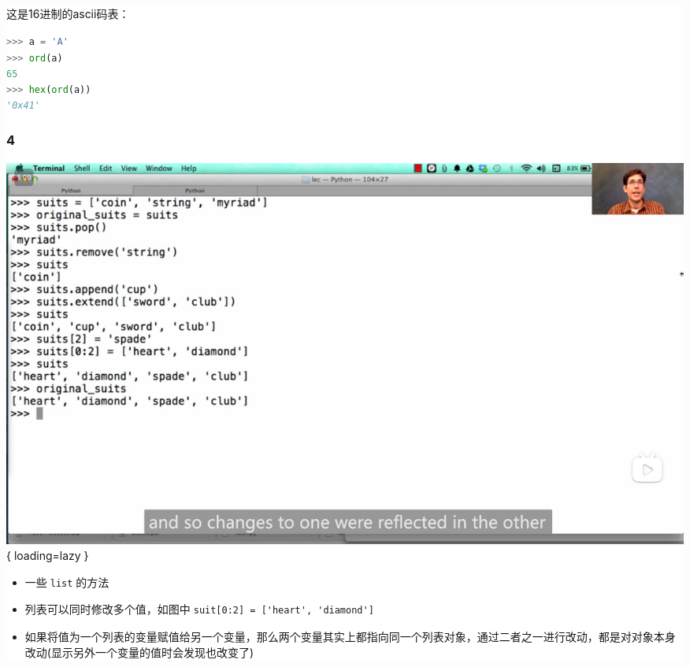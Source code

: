 这是16进制的ascii码表：

```python
>>> a = 'A'
>>> ord(a)
65
>>> hex(ord(a))
'0x41'
```

### 4

![cs61a_40](../images/cs61a_40.png){ loading=lazy }

-   一些 `list` 的方法 
-   列表可以同时修改多个值，如图中 `suit[0:2] = ['heart', 'diamond']`

-   如果将值为一个列表的变量赋值给另一个变量，那么两个变量其实上都指向同一个列表对象，通过二者之一进行改动，都是对对象本身改动(显示另外一个变量的值时会发现也改变了)
